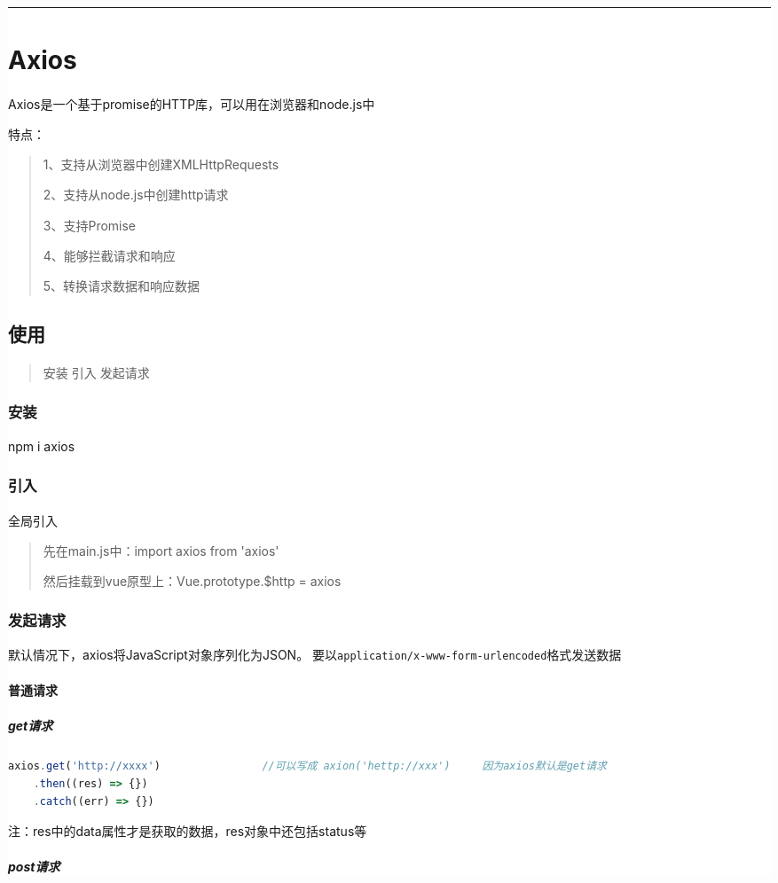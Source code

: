 ------

# Axios

Axios是一个基于promise的HTTP库，可以用在浏览器和node.js中

特点：

> 1、支持从浏览器中创建XMLHttpRequests
>
> 2、支持从node.js中创建http请求
>
> 3、支持Promise
>
> 4、能够拦截请求和响应
>
> 5、转换请求数据和响应数据

## 使用

> 安装
> 引入
> 发起请求

### 安装

npm i axios

### 引入

全局引入

> 先在main.js中：import axios from 'axios'
>
> 然后挂载到vue原型上：Vue.prototype.$http = axios

### 发起请求

默认情况下，axios将JavaScript对象序列化为JSON。 要以`application/x-www-form-urlencoded`格式发送数据

#### 普通请求

##### get请求

```js
axios.get('http://xxxx')				//可以写成 axion('hettp://xxx')		因为axios默认是get请求
	.then((res) => {})
	.catch((err) => {})
```

注：res中的data属性才是获取的数据，res对象中还包括status等

##### post请求
